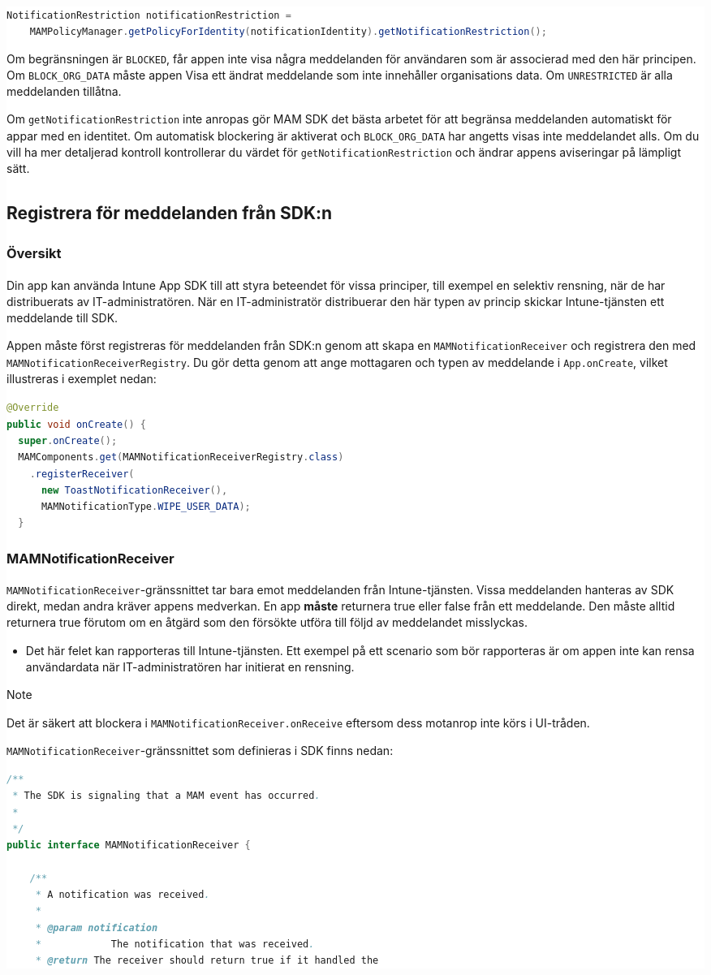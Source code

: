 ```java
NotificationRestriction notificationRestriction =
    MAMPolicyManager.getPolicyForIdentity(notificationIdentity).getNotificationRestriction();
```

Om begränsningen är `BLOCKED`, får appen inte visa några meddelanden för användaren som är associerad med den här principen. Om `BLOCK_ORG_DATA` måste appen Visa ett ändrat meddelande som inte innehåller organisations data. Om `UNRESTRICTED` är alla meddelanden tillåtna.

Om `getNotificationRestriction` inte anropas gör MAM SDK det bästa arbetet för att begränsa meddelanden automatiskt för appar med en identitet. Om automatisk blockering är aktiverat och `BLOCK_ORG_DATA` har angetts visas inte meddelandet alls. Om du vill ha mer detaljerad kontroll kontrollerar du värdet för `getNotificationRestriction` och ändrar appens aviseringar på lämpligt sätt.

## <a name="register-for-notifications-from-the-sdk"></a>Registrera för meddelanden från SDK:n

### <a name="overview"></a>Översikt
Din app kan använda Intune App SDK till att styra beteendet för vissa principer, till exempel en selektiv rensning, när de har distribuerats av IT-administratören. När en IT-administratör distribuerar den här typen av princip skickar Intune-tjänsten ett meddelande till SDK.

Appen måste först registreras för meddelanden från SDK:n genom att skapa en `MAMNotificationReceiver` och registrera den med `MAMNotificationReceiverRegistry`. Du gör detta genom att ange mottagaren och typen av meddelande i  `App.onCreate`, vilket illustreras i exemplet nedan:

```java
@Override
public void onCreate() {
  super.onCreate();
  MAMComponents.get(MAMNotificationReceiverRegistry.class)
    .registerReceiver(
      new ToastNotificationReceiver(),
      MAMNotificationType.WIPE_USER_DATA);
  }
```

### <a name="mamnotificationreceiver"></a>MAMNotificationReceiver

`MAMNotificationReceiver`-gränssnittet tar bara emot meddelanden från Intune-tjänsten. Vissa meddelanden hanteras av SDK direkt, medan andra kräver appens medverkan. En app **måste** returnera true eller false från ett meddelande. Den måste alltid returnera true förutom om en åtgärd som den försökte utföra till följd av meddelandet misslyckas.

* Det här felet kan rapporteras till Intune-tjänsten. Ett exempel på ett scenario som bör rapporteras är om appen inte kan rensa användardata när IT-administratören har initierat en rensning.

>[!NOTE]
> Det är säkert att blockera i `MAMNotificationReceiver.onReceive` eftersom dess motanrop inte körs i UI-tråden.

`MAMNotificationReceiver`-gränssnittet som definieras i SDK finns nedan:

```java
/**
 * The SDK is signaling that a MAM event has occurred.
 *
 */
public interface MAMNotificationReceiver {

    /**
     * A notification was received.
     *
     * @param notification
     *            The notification that was received.
     * @return The receiver should return true if it handled the
```